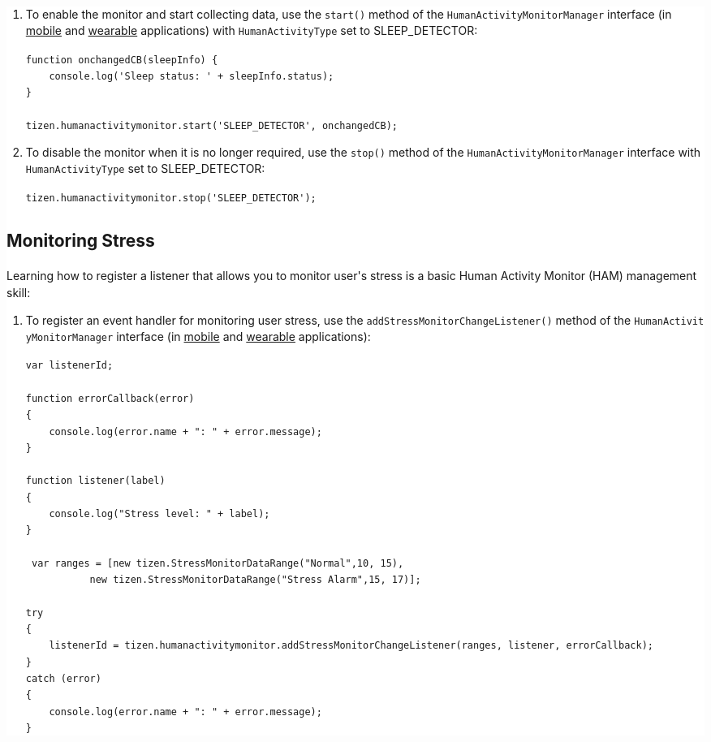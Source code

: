 1. To enable the monitor and start collecting data, use the `start()` method of the `HumanActivityMonitorManager` interface (in [mobile](../../api/latest/device_api/mobile/tizen/humanactivitymonitor.html#HumanActivityMonitorManager) and [wearable](../../api/latest/device_api/wearable/tizen/humanactivitymonitor.html#HumanActivityMonitorManager) applications) with
`HumanActivityType` set to SLEEP_DETECTOR:

   ```
   function onchangedCB(sleepInfo) {
       console.log('Sleep status: ' + sleepInfo.status);
   }

   tizen.humanactivitymonitor.start('SLEEP_DETECTOR', onchangedCB);
   ```

2. To disable the monitor when it is no longer required, use the `stop()` method of the `HumanActivityMonitorManager` interface with
`HumanActivityType` set to SLEEP_DETECTOR:
   ```
   tizen.humanactivitymonitor.stop('SLEEP_DETECTOR');
   ```

## Monitoring Stress

Learning how to register a listener that allows you to monitor user's stress is a basic Human Activity Monitor (HAM) management skill:

1. To register an event handler for monitoring user stress, use the `addStressMonitorChangeListener()`  method of the `HumanActivityMonitorManager` interface (in [mobile](../../api/latest/device_api/mobile/tizen/humanactivitymonitor.html#HumanActivityMonitorManager) and [wearable](../../api/latest/device_api/wearable/tizen/humanactivitymonitor.html#HumanActivityMonitorManager) applications):

   ```
   var listenerId;

   function errorCallback(error)
   {
       console.log(error.name + ": " + error.message);
   }

   function listener(label)
   {
       console.log("Stress level: " + label);
   }

    var ranges = [new tizen.StressMonitorDataRange("Normal",10, 15),
              new tizen.StressMonitorDataRange("Stress Alarm",15, 17)];

   try
   {
       listenerId = tizen.humanactivitymonitor.addStressMonitorChangeListener(ranges, listener, errorCallback);
   }
   catch (error)
   {
       console.log(error.name + ": " + error.message);
   }
   ```
